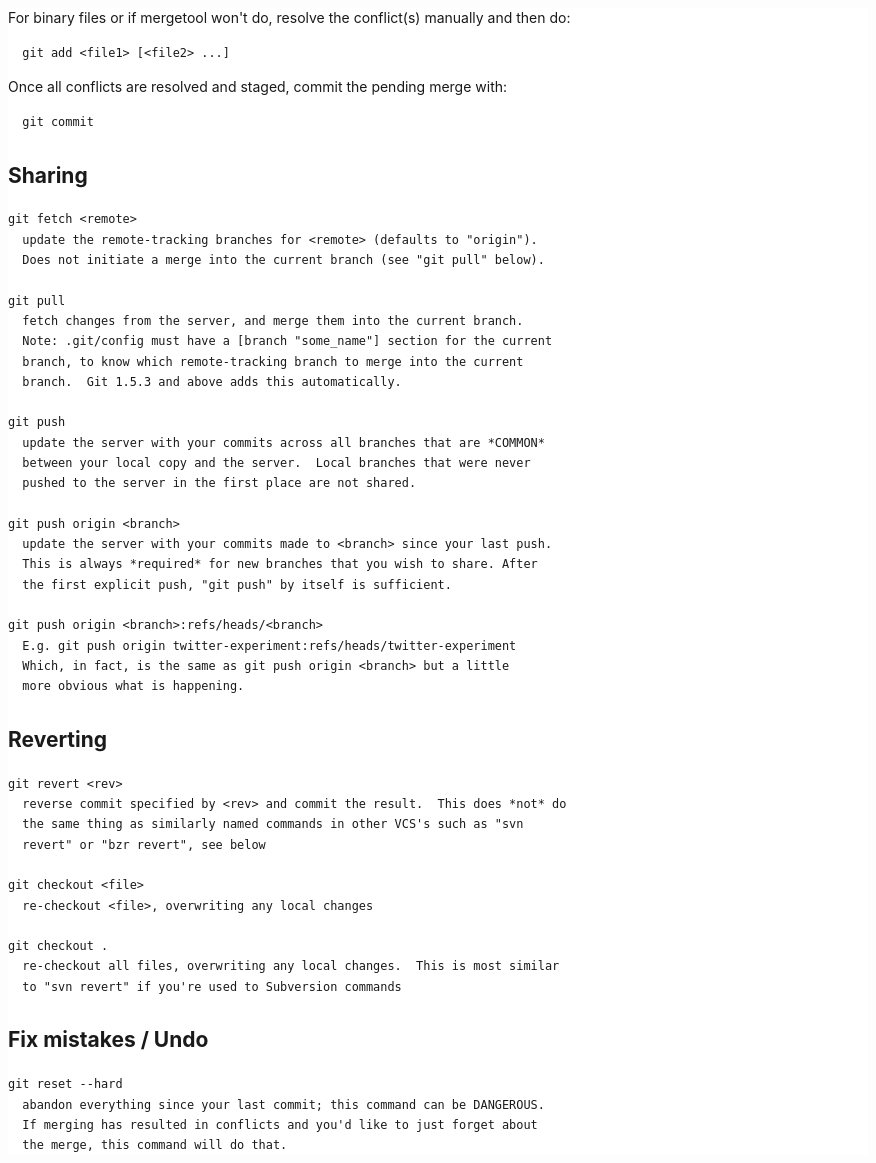 For binary files or if mergetool won't do, resolve the conflict(s) manually
and then do:
    
      git add <file1> [<file2> ...]
    
Once all conflicts are resolved and staged, commit the pending merge with:
    
      git commit


Sharing
-------

    git fetch <remote>
      update the remote-tracking branches for <remote> (defaults to "origin").
      Does not initiate a merge into the current branch (see "git pull" below).
    
    git pull
      fetch changes from the server, and merge them into the current branch.
      Note: .git/config must have a [branch "some_name"] section for the current
      branch, to know which remote-tracking branch to merge into the current
      branch.  Git 1.5.3 and above adds this automatically.
    
    git push
      update the server with your commits across all branches that are *COMMON*
      between your local copy and the server.  Local branches that were never
      pushed to the server in the first place are not shared.
    
    git push origin <branch>
      update the server with your commits made to <branch> since your last push.
      This is always *required* for new branches that you wish to share. After
      the first explicit push, "git push" by itself is sufficient.
    
    git push origin <branch>:refs/heads/<branch>
      E.g. git push origin twitter-experiment:refs/heads/twitter-experiment
      Which, in fact, is the same as git push origin <branch> but a little
      more obvious what is happening.

Reverting
---------

    git revert <rev>
      reverse commit specified by <rev> and commit the result.  This does *not* do
      the same thing as similarly named commands in other VCS's such as "svn
      revert" or "bzr revert", see below
    
    git checkout <file>
      re-checkout <file>, overwriting any local changes
    
    git checkout .
      re-checkout all files, overwriting any local changes.  This is most similar
      to "svn revert" if you're used to Subversion commands


Fix mistakes / Undo
-------------------

    git reset --hard
      abandon everything since your last commit; this command can be DANGEROUS.
      If merging has resulted in conflicts and you'd like to just forget about
      the merge, this command will do that.
    